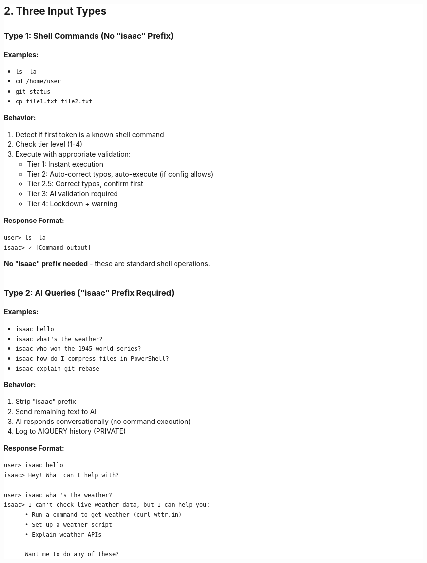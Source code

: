 
## 2. Three Input Types

### Type 1: Shell Commands (No "isaac" Prefix)

**Examples:**
- `ls -la`
- `cd /home/user`
- `git status`
- `cp file1.txt file2.txt`

**Behavior:**
1. Detect if first token is a known shell command
2. Check tier level (1-4)
3. Execute with appropriate validation:
   - Tier 1: Instant execution
   - Tier 2: Auto-correct typos, auto-execute (if config allows)
   - Tier 2.5: Correct typos, confirm first
   - Tier 3: AI validation required
   - Tier 4: Lockdown + warning

**Response Format:**
```
user> ls -la
isaac> ✓ [Command output]
```

**No "isaac" prefix needed** - these are standard shell operations.

---

### Type 2: AI Queries ("isaac" Prefix Required)

**Examples:**
- `isaac hello`
- `isaac what's the weather?`
- `isaac who won the 1945 world series?`
- `isaac how do I compress files in PowerShell?`
- `isaac explain git rebase`

**Behavior:**
1. Strip "isaac" prefix
2. Send remaining text to AI
3. AI responds conversationally (no command execution)
4. Log to AIQUERY history (PRIVATE)

**Response Format:**
```
user> isaac hello
isaac> Hey! What can I help with?

user> isaac what's the weather?
isaac> I can't check live weather data, but I can help you:
      • Run a command to get weather (curl wttr.in)
      • Set up a weather script
      • Explain weather APIs
      
      Want me to do any of these?
```
